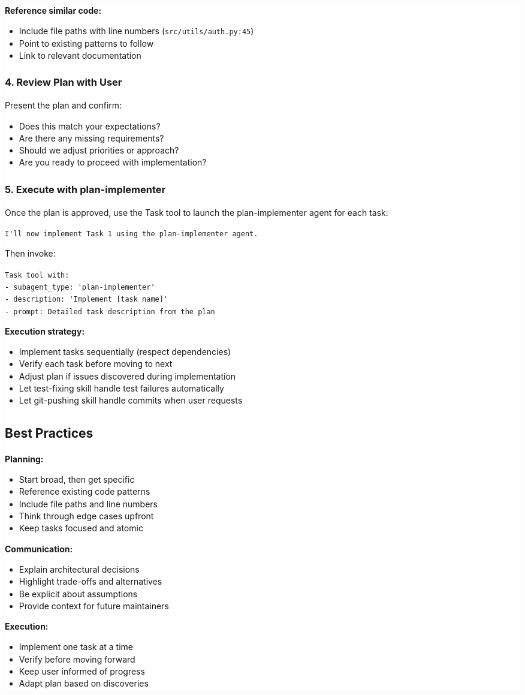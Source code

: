 **Reference similar code:**
- Include file paths with line numbers (`src/utils/auth.py:45`)
- Point to existing patterns to follow
- Link to relevant documentation

### 4. Review Plan with User

Present the plan and confirm:
- Does this match your expectations?
- Are there any missing requirements?
- Should we adjust priorities or approach?
- Are you ready to proceed with implementation?

### 5. Execute with plan-implementer

Once the plan is approved, use the Task tool to launch the plan-implementer agent for each task:

```
I'll now implement Task 1 using the plan-implementer agent.
```

Then invoke:
```
Task tool with:
- subagent_type: 'plan-implementer'
- description: 'Implement [task name]'
- prompt: Detailed task description from the plan
```

**Execution strategy:**
- Implement tasks sequentially (respect dependencies)
- Verify each task before moving to next
- Adjust plan if issues discovered during implementation
- Let test-fixing skill handle test failures automatically
- Let git-pushing skill handle commits when user requests

## Best Practices

**Planning:**
- Start broad, then get specific
- Reference existing code patterns
- Include file paths and line numbers
- Think through edge cases upfront
- Keep tasks focused and atomic

**Communication:**
- Explain architectural decisions
- Highlight trade-offs and alternatives
- Be explicit about assumptions
- Provide context for future maintainers

**Execution:**
- Implement one task at a time
- Verify before moving forward
- Keep user informed of progress
- Adapt plan based on discoveries
